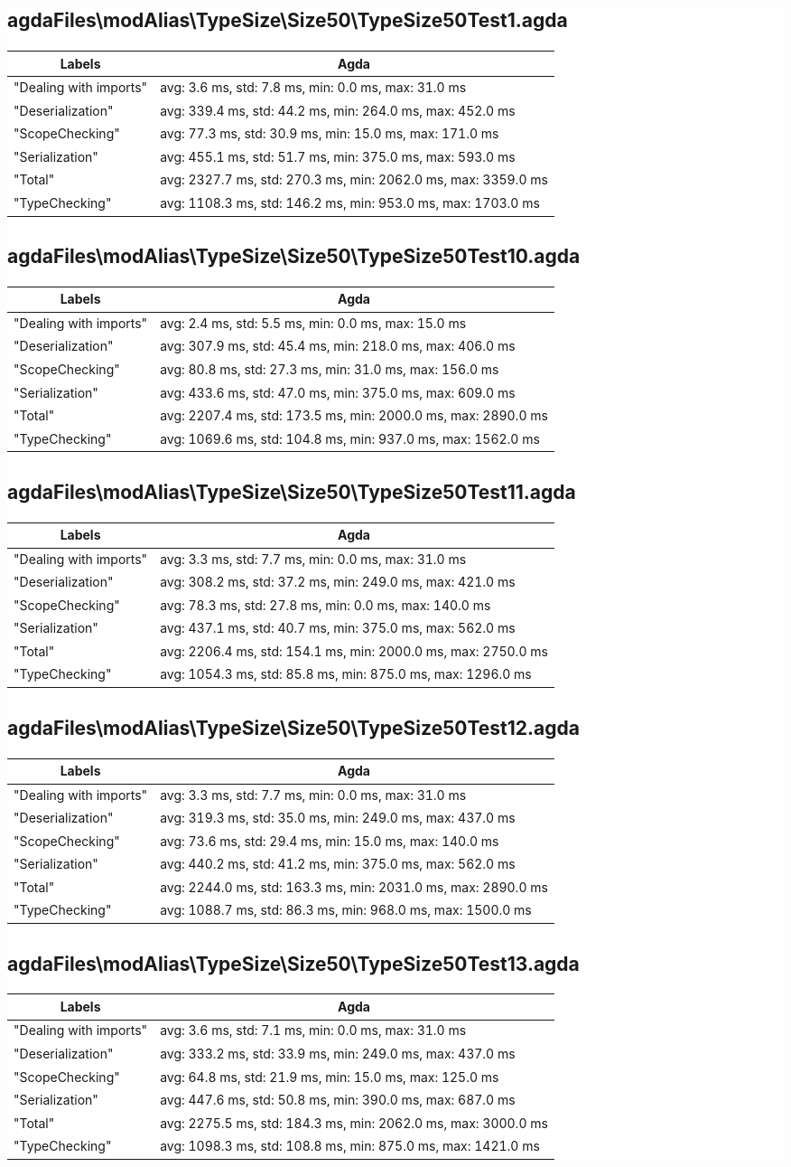 # 
## agdaFiles\modAlias\TypeSize\Size50\TypeSize50Test1.agda

Labels|Agda
---|---
"Dealing with imports"|avg: 3.6 ms, std: 7.8 ms, min: 0.0 ms, max: 31.0 ms
"Deserialization"|avg: 339.4 ms, std: 44.2 ms, min: 264.0 ms, max: 452.0 ms
"ScopeChecking"|avg: 77.3 ms, std: 30.9 ms, min: 15.0 ms, max: 171.0 ms
"Serialization"|avg: 455.1 ms, std: 51.7 ms, min: 375.0 ms, max: 593.0 ms
"Total"|avg: 2327.7 ms, std: 270.3 ms, min: 2062.0 ms, max: 3359.0 ms
"TypeChecking"|avg: 1108.3 ms, std: 146.2 ms, min: 953.0 ms, max: 1703.0 ms

## agdaFiles\modAlias\TypeSize\Size50\TypeSize50Test10.agda

Labels|Agda
---|---
"Dealing with imports"|avg: 2.4 ms, std: 5.5 ms, min: 0.0 ms, max: 15.0 ms
"Deserialization"|avg: 307.9 ms, std: 45.4 ms, min: 218.0 ms, max: 406.0 ms
"ScopeChecking"|avg: 80.8 ms, std: 27.3 ms, min: 31.0 ms, max: 156.0 ms
"Serialization"|avg: 433.6 ms, std: 47.0 ms, min: 375.0 ms, max: 609.0 ms
"Total"|avg: 2207.4 ms, std: 173.5 ms, min: 2000.0 ms, max: 2890.0 ms
"TypeChecking"|avg: 1069.6 ms, std: 104.8 ms, min: 937.0 ms, max: 1562.0 ms

## agdaFiles\modAlias\TypeSize\Size50\TypeSize50Test11.agda

Labels|Agda
---|---
"Dealing with imports"|avg: 3.3 ms, std: 7.7 ms, min: 0.0 ms, max: 31.0 ms
"Deserialization"|avg: 308.2 ms, std: 37.2 ms, min: 249.0 ms, max: 421.0 ms
"ScopeChecking"|avg: 78.3 ms, std: 27.8 ms, min: 0.0 ms, max: 140.0 ms
"Serialization"|avg: 437.1 ms, std: 40.7 ms, min: 375.0 ms, max: 562.0 ms
"Total"|avg: 2206.4 ms, std: 154.1 ms, min: 2000.0 ms, max: 2750.0 ms
"TypeChecking"|avg: 1054.3 ms, std: 85.8 ms, min: 875.0 ms, max: 1296.0 ms

## agdaFiles\modAlias\TypeSize\Size50\TypeSize50Test12.agda

Labels|Agda
---|---
"Dealing with imports"|avg: 3.3 ms, std: 7.7 ms, min: 0.0 ms, max: 31.0 ms
"Deserialization"|avg: 319.3 ms, std: 35.0 ms, min: 249.0 ms, max: 437.0 ms
"ScopeChecking"|avg: 73.6 ms, std: 29.4 ms, min: 15.0 ms, max: 140.0 ms
"Serialization"|avg: 440.2 ms, std: 41.2 ms, min: 375.0 ms, max: 562.0 ms
"Total"|avg: 2244.0 ms, std: 163.3 ms, min: 2031.0 ms, max: 2890.0 ms
"TypeChecking"|avg: 1088.7 ms, std: 86.3 ms, min: 968.0 ms, max: 1500.0 ms

## agdaFiles\modAlias\TypeSize\Size50\TypeSize50Test13.agda

Labels|Agda
---|---
"Dealing with imports"|avg: 3.6 ms, std: 7.1 ms, min: 0.0 ms, max: 31.0 ms
"Deserialization"|avg: 333.2 ms, std: 33.9 ms, min: 249.0 ms, max: 437.0 ms
"ScopeChecking"|avg: 64.8 ms, std: 21.9 ms, min: 15.0 ms, max: 125.0 ms
"Serialization"|avg: 447.6 ms, std: 50.8 ms, min: 390.0 ms, max: 687.0 ms
"Total"|avg: 2275.5 ms, std: 184.3 ms, min: 2062.0 ms, max: 3000.0 ms
"TypeChecking"|avg: 1098.3 ms, std: 108.8 ms, min: 875.0 ms, max: 1421.0 ms
